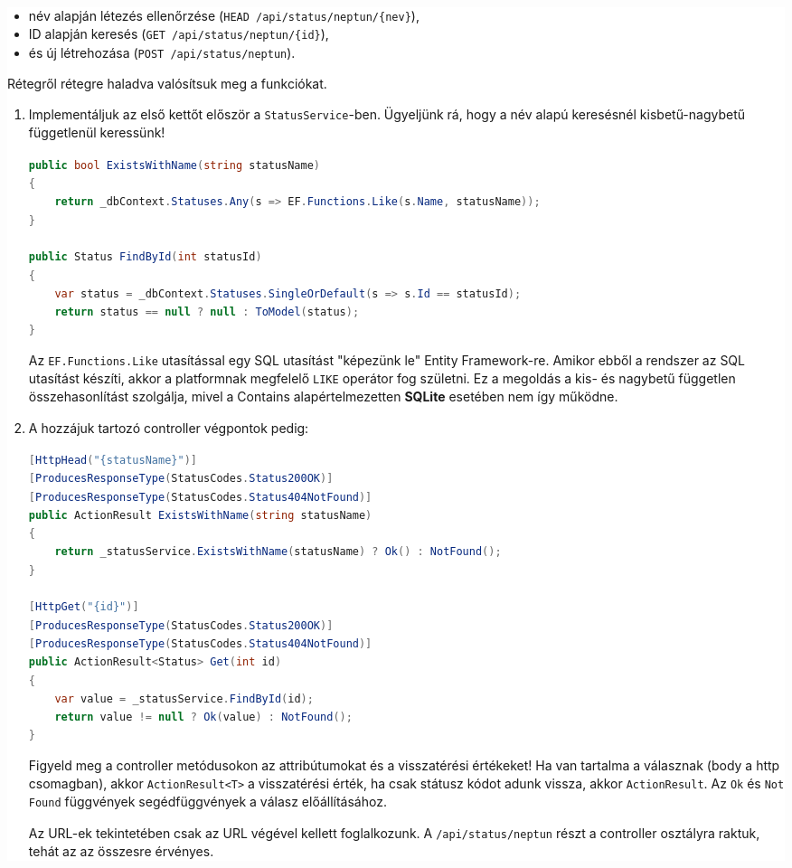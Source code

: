 - név alapján létezés ellenőrzése (`HEAD /api/status/neptun/{nev}`),
- ID alapján keresés (`GET /api/status/neptun/{id}`),
- és új létrehozása (`POST /api/status/neptun`).

Rétegről rétegre haladva valósítsuk meg a funkciókat.

1. Implementáljuk az első kettőt először a `StatusService`-ben. Ügyeljünk rá, hogy a név alapú keresésnél kisbetű-nagybetű függetlenül keressünk!

    ```csharp hl_lines="3 8-9"
    public bool ExistsWithName(string statusName)
    {
        return _dbContext.Statuses.Any(s => EF.Functions.Like(s.Name, statusName));
    }

    public Status FindById(int statusId)
    {
        var status = _dbContext.Statuses.SingleOrDefault(s => s.Id == statusId);
        return status == null ? null : ToModel(status);
    }
    ```

    Az `EF.Functions.Like` utasítással egy SQL utasítást "képezünk le" Entity Framework-re. Amikor ebből a rendszer az SQL utasítást készíti, akkor a platformnak megfelelő `LIKE` operátor fog születni. Ez a megoldás a kis- és nagybetű független összehasonlítást szolgálja, mivel a Contains alapértelmezetten **SQLite** esetében nem így működne.

2. A hozzájuk tartozó controller végpontok pedig:

    ```csharp
    [HttpHead("{statusName}")]
    [ProducesResponseType(StatusCodes.Status200OK)]
    [ProducesResponseType(StatusCodes.Status404NotFound)]
    public ActionResult ExistsWithName(string statusName)
    {
        return _statusService.ExistsWithName(statusName) ? Ok() : NotFound();
    }

    [HttpGet("{id}")]
    [ProducesResponseType(StatusCodes.Status200OK)]
    [ProducesResponseType(StatusCodes.Status404NotFound)]
    public ActionResult<Status> Get(int id)
    {
        var value = _statusService.FindById(id);
        return value != null ? Ok(value) : NotFound();
    }
    ```

    Figyeld meg a controller metódusokon az attribútumokat és a visszatérési értékeket! Ha van tartalma a válasznak (body a http csomagban), akkor `ActionResult<T>` a visszatérési érték, ha csak státusz kódot adunk vissza, akkor `ActionResult`. Az `Ok` és `NotFound` függvények segédfüggvények a válasz előállításához.

    Az URL-ek tekintetében csak az URL végével kellett foglalkozunk. A `/api/status/neptun` részt a controller osztályra raktuk, tehát az az összesre érvényes.
